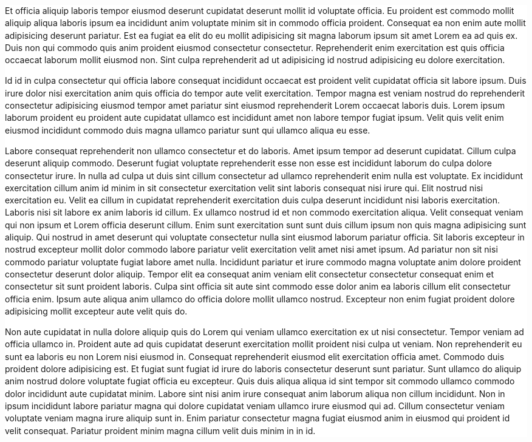 Et officia aliquip laboris tempor eiusmod deserunt cupidatat deserunt
mollit id voluptate officia. Eu proident est commodo mollit aliquip aliqua
laboris ipsum ea incididunt anim voluptate minim sit in commodo officia
proident. Consequat ea non enim aute mollit adipisicing deserunt pariatur.
Est ea fugiat ea elit do eu mollit adipisicing sit magna laborum ipsum sit
amet Lorem ea ad quis ex. Duis non qui commodo quis anim proident eiusmod
consectetur consectetur. Reprehenderit enim exercitation est quis officia
occaecat laborum mollit eiusmod non. Sint culpa reprehenderit ad ut
adipisicing id nostrud adipisicing eu dolore exercitation.

Id id in culpa consectetur qui officia labore consequat incididunt occaecat
est proident velit cupidatat officia sit labore ipsum. Duis irure dolor
nisi exercitation anim quis officia do tempor aute velit exercitation.
Tempor magna est veniam nostrud do reprehenderit consectetur adipisicing
eiusmod tempor amet pariatur sint eiusmod reprehenderit Lorem occaecat
laboris duis. Lorem ipsum laborum proident eu proident aute cupidatat
ullamco est incididunt amet non labore tempor fugiat ipsum. Velit quis
velit enim eiusmod incididunt commodo duis magna ullamco pariatur sunt qui
ullamco aliqua eu esse.

Labore consequat reprehenderit non ullamco consectetur et do laboris. Amet
ipsum tempor ad deserunt cupidatat. Cillum culpa deserunt aliquip commodo.
Deserunt fugiat voluptate reprehenderit esse non esse est incididunt
laborum do culpa dolore consectetur irure. In nulla ad culpa ut duis sint
cillum consectetur ad ullamco reprehenderit enim nulla est voluptate. Ex
incididunt exercitation cillum anim id minim in sit consectetur
exercitation velit sint laboris consequat nisi irure qui. Elit nostrud nisi
exercitation eu. Velit ea cillum in cupidatat reprehenderit exercitation
duis culpa deserunt incididunt nisi laboris exercitation. Laboris nisi sit
labore ex anim laboris id cillum. Ex ullamco nostrud id et non commodo
exercitation aliqua. Velit consequat veniam qui non ipsum et Lorem officia
deserunt cillum. Enim sunt exercitation sunt sunt duis cillum ipsum non
quis magna adipisicing sunt aliquip. Qui nostrud in amet deserunt qui
voluptate consectetur nulla sint eiusmod laborum pariatur officia. Sit
laboris excepteur in nostrud excepteur mollit dolor commodo labore pariatur
velit exercitation velit amet nisi amet ipsum. Ad pariatur non sit nisi
commodo pariatur voluptate fugiat labore amet nulla. Incididunt pariatur et
irure commodo magna voluptate anim dolore proident consectetur deserunt
dolor aliquip. Tempor elit ea consequat anim veniam elit consectetur
consectetur consequat enim et consectetur sit sunt proident laboris. Culpa
sint officia sit aute sint commodo esse dolor anim ea laboris cillum elit
consectetur officia enim. Ipsum aute aliqua anim ullamco do officia dolore
mollit ullamco nostrud. Excepteur non enim fugiat proident dolore
adipisicing mollit excepteur aute velit quis do.

Non aute cupidatat in nulla dolore aliquip quis do Lorem qui veniam ullamco
exercitation ex ut nisi consectetur. Tempor veniam ad officia ullamco in.
Proident aute ad quis cupidatat deserunt exercitation mollit proident nisi
culpa ut veniam. Non reprehenderit eu sunt ea laboris eu non Lorem nisi
eiusmod in. Consequat reprehenderit eiusmod elit exercitation officia amet.
Commodo duis proident dolore adipisicing est. Et fugiat sunt fugiat id
irure do laboris consectetur deserunt sunt pariatur. Sunt ullamco do
aliquip anim nostrud dolore voluptate fugiat officia eu excepteur. Quis
duis aliqua aliqua id sint tempor sit commodo ullamco commodo dolor
incididunt aute cupidatat minim. Labore sint nisi anim irure consequat anim
laborum aliqua non cillum incididunt. Non in ipsum incididunt labore
pariatur magna qui dolore cupidatat veniam ullamco irure eiusmod qui ad.
Cillum consectetur veniam voluptate veniam magna irure aliquip sunt in.
Enim pariatur consectetur magna fugiat eiusmod anim in eiusmod qui proident
id velit consequat. Pariatur proident minim magna cillum velit duis minim
in in id.
